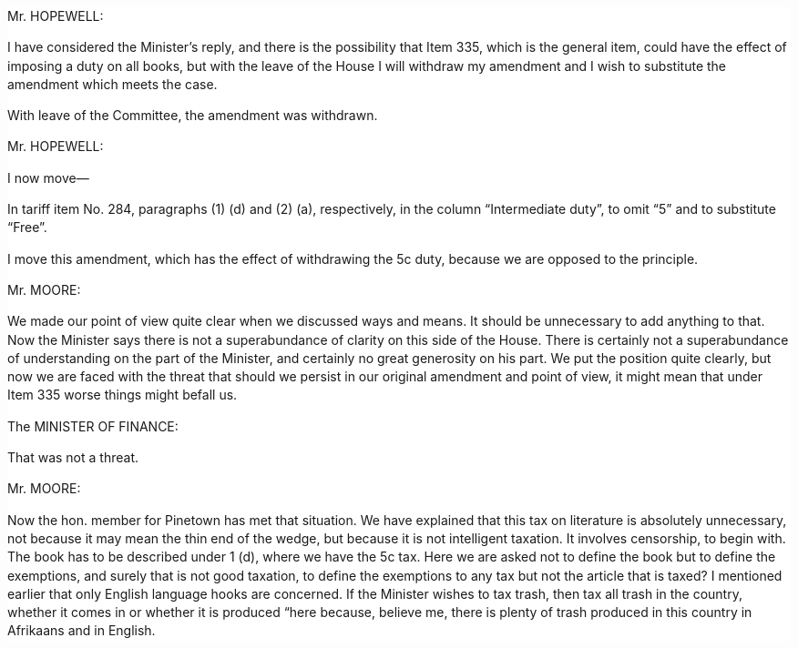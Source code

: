 </speech>

<speech by="#hopewell">

<from>Mr. <person refersTo="hansard_za">HOPEWELL</person>:</from>

<p>I have considered the Minister&#x2019;s reply, and there is the possibility that Item 335, which is the general item, could have the effect of imposing a duty on all books, but with the leave of the House I will withdraw my amendment and I wish to substitute the amendment which meets the case.</p>

<p>With leave of the Committee, the amendment was withdrawn.</p>

</speech>

<speech by="#hopewell">

<from>Mr. <person refersTo="hansard_za">HOPEWELL</person>:</from>

<p>I now move&#x2014;</p>

<block name="quote">In tariff item No. 284, paragraphs (1) (d) and (2) (a), respectively, in the column &#x201C;Intermediate duty&#x201D;, to omit &#x201C;5&#x201D; and to substitute &#x201C;Free&#x201D;.</block>

<p>I move this amendment, which has the effect of withdrawing the 5c duty, because we are opposed to the principle.</p>

</speech>

<speech by="#moore">

<from>Mr. <person refersTo="hansard_za">MOORE</person>:</from>

<p>We made our point of view quite clear when we discussed ways and means. It should be unnecessary to add anything to that. Now the Minister says there is not a superabundance of clarity on this side of the House. There is certainly not a superabundance of understanding on the part of the Minister, and certainly no great generosity on his part. We put the position quite clearly, but now we are faced with the threat that should we persist in our original amendment and point of view, it might mean that under Item 335 worse things might befall us.</p>

</speech>

<speech by="#minister_of_finance">

<from>The <person refersTo="hansard_za">MINISTER OF FINANCE</person>:</from>

<p>That was not a threat.</p>

</speech>

<speech by="#moore">

<from>Mr. <person refersTo="hansard_za">MOORE</person>:</from>

<p>Now the hon. member for Pinetown has met that situation. We have explained that this tax on literature is absolutely unnecessary, not because it may mean the thin end of the wedge, but because it is not intelligent taxation. It involves censorship, to begin with. The book has to be described under 1 (d), where we have the 5c tax. Here we are asked not to define the book but to define the exemptions, and surely that is not good taxation, to define the exemptions to any tax but not the article that is taxed? I mentioned earlier that only English language hooks are concerned. If the Minister wishes to tax trash, then tax all trash in the country, whether it comes in or whether it is produced &#x201C;here because, believe me, there is plenty of trash produced in this country in Afrikaans and in English.</p>
